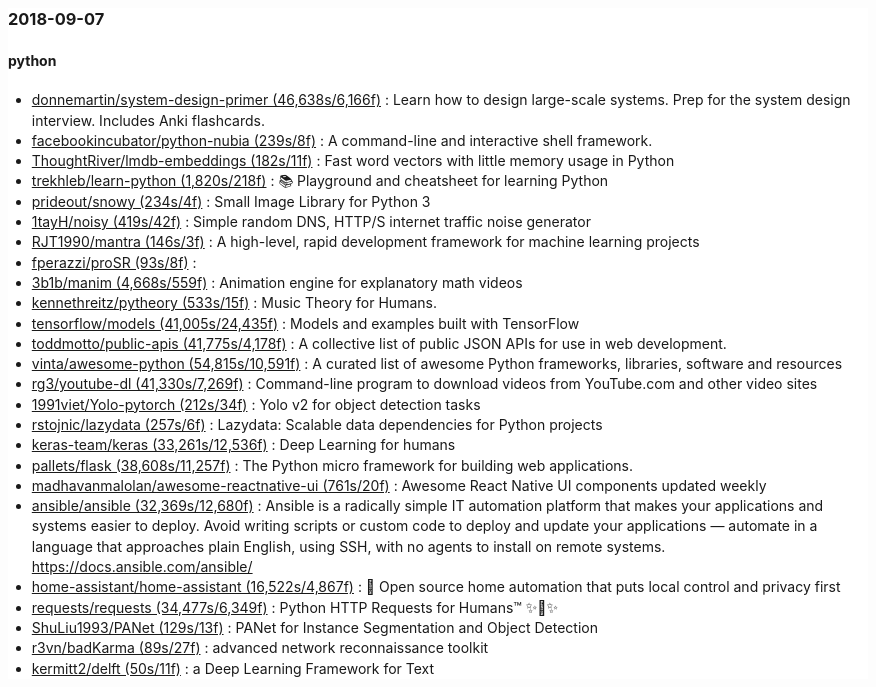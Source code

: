 ### 2018-09-07

#### python
* [donnemartin/system-design-primer (46,638s/6,166f)](https://github.com/donnemartin/system-design-primer) : Learn how to design large-scale systems. Prep for the system design interview. Includes Anki flashcards.
* [facebookincubator/python-nubia (239s/8f)](https://github.com/facebookincubator/python-nubia) : A command-line and interactive shell framework.
* [ThoughtRiver/lmdb-embeddings (182s/11f)](https://github.com/ThoughtRiver/lmdb-embeddings) : Fast word vectors with little memory usage in Python
* [trekhleb/learn-python (1,820s/218f)](https://github.com/trekhleb/learn-python) : 📚 Playground and cheatsheet for learning Python
* [prideout/snowy (234s/4f)](https://github.com/prideout/snowy) : Small Image Library for Python 3
* [1tayH/noisy (419s/42f)](https://github.com/1tayH/noisy) : Simple random DNS, HTTP/S internet traffic noise generator
* [RJT1990/mantra (146s/3f)](https://github.com/RJT1990/mantra) : A high-level, rapid development framework for machine learning projects
* [fperazzi/proSR (93s/8f)](https://github.com/fperazzi/proSR) : 
* [3b1b/manim (4,668s/559f)](https://github.com/3b1b/manim) : Animation engine for explanatory math videos
* [kennethreitz/pytheory (533s/15f)](https://github.com/kennethreitz/pytheory) : Music Theory for Humans.
* [tensorflow/models (41,005s/24,435f)](https://github.com/tensorflow/models) : Models and examples built with TensorFlow
* [toddmotto/public-apis (41,775s/4,178f)](https://github.com/toddmotto/public-apis) : A collective list of public JSON APIs for use in web development.
* [vinta/awesome-python (54,815s/10,591f)](https://github.com/vinta/awesome-python) : A curated list of awesome Python frameworks, libraries, software and resources
* [rg3/youtube-dl (41,330s/7,269f)](https://github.com/rg3/youtube-dl) : Command-line program to download videos from YouTube.com and other video sites
* [1991viet/Yolo-pytorch (212s/34f)](https://github.com/1991viet/Yolo-pytorch) : Yolo v2 for object detection tasks
* [rstojnic/lazydata (257s/6f)](https://github.com/rstojnic/lazydata) : Lazydata: Scalable data dependencies for Python projects
* [keras-team/keras (33,261s/12,536f)](https://github.com/keras-team/keras) : Deep Learning for humans
* [pallets/flask (38,608s/11,257f)](https://github.com/pallets/flask) : The Python micro framework for building web applications.
* [madhavanmalolan/awesome-reactnative-ui (761s/20f)](https://github.com/madhavanmalolan/awesome-reactnative-ui) : Awesome React Native UI components updated weekly
* [ansible/ansible (32,369s/12,680f)](https://github.com/ansible/ansible) : Ansible is a radically simple IT automation platform that makes your applications and systems easier to deploy. Avoid writing scripts or custom code to deploy and update your applications — automate in a language that approaches plain English, using SSH, with no agents to install on remote systems. https://docs.ansible.com/ansible/
* [home-assistant/home-assistant (16,522s/4,867f)](https://github.com/home-assistant/home-assistant) : 🏡 Open source home automation that puts local control and privacy first
* [requests/requests (34,477s/6,349f)](https://github.com/requests/requests) : Python HTTP Requests for Humans™ ✨🍰✨
* [ShuLiu1993/PANet (129s/13f)](https://github.com/ShuLiu1993/PANet) : PANet for Instance Segmentation and Object Detection
* [r3vn/badKarma (89s/27f)](https://github.com/r3vn/badKarma) : advanced network reconnaissance toolkit
* [kermitt2/delft (50s/11f)](https://github.com/kermitt2/delft) : a Deep Learning Framework for Text
